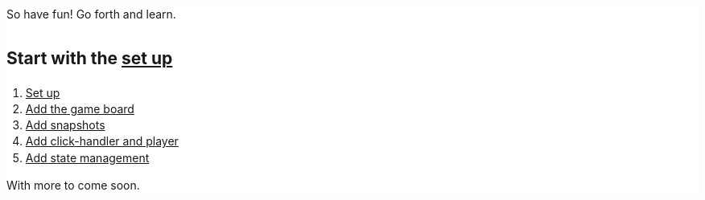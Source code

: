 So have fun! Go forth and learn.

## Start with the [set up](https://github.com/test-er-8-or/tic-tac-toe/tree/00-set-up)

1. [Set up](https://github.com/test-er-8-or/tic-tac-toe/tree/00-set-up)
1. [Add the game board](https://github.com/test-er-8-or/tic-tac-toe/tree/01-add-the-game-board)
1. [Add snapshots](https://github.com/test-er-8-or/tic-tac-toe/tree/02-add-snapshots)
1. [Add click-handler and player](https://github.com/test-er-8-or/tic-tac-toe/tree/03-add-click-handler-and-player)
1. [Add state management](https://github.com/test-er-8-or/tic-tac-toe/tree/04-add-state-management)

With more to come soon.
